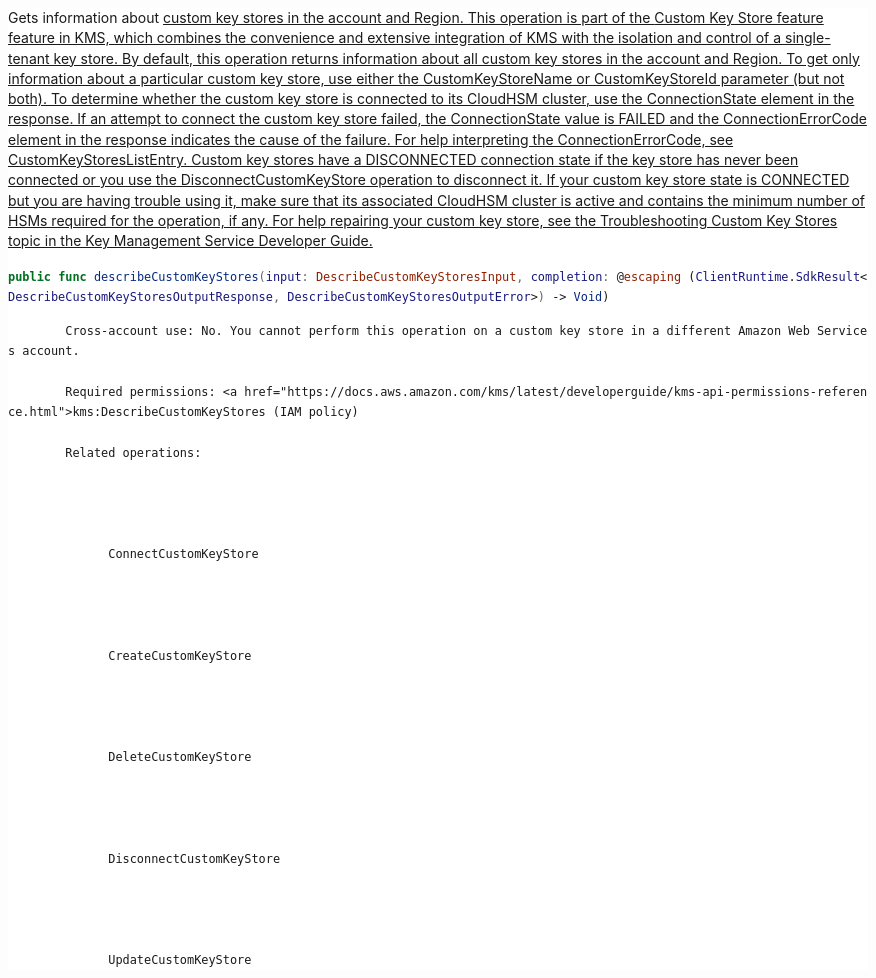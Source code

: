 Gets information about <a href="https:​//docs.aws.amazon.com/kms/latest/developerguide/custom-key-store-overview.html">custom key stores in the account and Region.
This operation is part of the <a href="https:​//docs.aws.amazon.com/kms/latest/developerguide/custom-key-store-overview.html">Custom Key Store feature feature in KMS, which
combines the convenience and extensive integration of KMS with the isolation and control of a
single-tenant key store.
By default, this operation returns information about all custom key stores in the account and
Region. To get only information about a particular custom key store, use either the
CustomKeyStoreName or CustomKeyStoreId parameter (but not
both).
To determine whether the custom key store is connected to its CloudHSM cluster, use the
ConnectionState element in the response. If an attempt to connect the custom
key store failed, the ConnectionState value is FAILED and the
ConnectionErrorCode element in the response indicates the cause of the failure.
For help interpreting the ConnectionErrorCode, see CustomKeyStoresListEntry.
Custom key stores have a DISCONNECTED connection state if the key store has
never been connected or you use the DisconnectCustomKeyStore operation to
disconnect it. If your custom key store state is CONNECTED but you are having
trouble using it, make sure that its associated CloudHSM cluster is active and contains the
minimum number of HSMs required for the operation, if any.
For help repairing your custom key store, see the <a href="https:​//docs.aws.amazon.com/kms/latest/developerguide/fix-keystore.html">Troubleshooting Custom Key Stores topic in the
Key Management Service Developer Guide.

``` swift
public func describeCustomKeyStores(input: DescribeCustomKeyStoresInput, completion: @escaping (ClientRuntime.SdkResult<DescribeCustomKeyStoresOutputResponse, DescribeCustomKeyStoresOutputError>) -> Void)
```

``` 
        Cross-account use: No. You cannot perform this operation on a custom key store in a different Amazon Web Services account.

        Required permissions: <a href="https://docs.aws.amazon.com/kms/latest/developerguide/kms-api-permissions-reference.html">kms:DescribeCustomKeyStores (IAM policy)

        Related operations:




              ConnectCustomKeyStore




              CreateCustomKeyStore




              DeleteCustomKeyStore




              DisconnectCustomKeyStore




              UpdateCustomKeyStore
```
